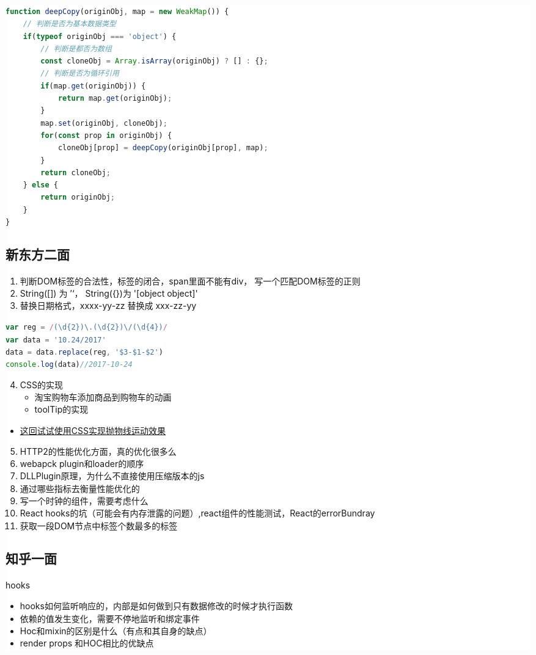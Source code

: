 ```js
function deepCopy(originObj, map = new WeakMap()) {
    // 判断是否为基本数据类型
    if(typeof originObj === 'object') {
        // 判断是都否为数组
        const cloneObj = Array.isArray(originObj) ? [] : {};
        // 判断是否为循环引用
        if(map.get(originObj)) {
            return map.get(originObj);
        }
        map.set(originObj, cloneObj);
        for(const prop in originObj) {
            cloneObj[prop] = deepCopy(originObj[prop], map);
        }
        return cloneObj;
    } else {
        return originObj;
    }
}

```

## 新东方二面
1. 判断DOM标签的合法性，标签的闭合，span里面不能有div， 写一个匹配DOM标签的正则
2. String([]) 为 ’‘， String({})为 '[object object]'
3. 替换日期格式，xxxx-yy-zz 替换成 xxx-zz-yy
```js
var reg = /(\d{2})\.(\d{2})\/(\d{4})/
var data = '10.24/2017'
data = data.replace(reg, '$3-$1-$2')
console.log(data)//2017-10-24
```
4. CSS的实现
    - 淘宝购物车添加商品到购物车的动画
    - toolTip的实现
- [这回试试使用CSS实现抛物线运动效果](https://www.zhangxinxu.com/wordpress/2018/08/css-css3-%e6%8a%9b%e7%89%a9%e7%ba%bf%e5%8a%a8%e7%94%bb/)

5. HTTP2的性能优化方面，真的优化很多么
6. webapck plugin和loader的顺序
8. DLLPlugin原理，为什么不直接使用压缩版本的js
9. 通过哪些指标去衡量性能优化的
10. 写一个时钟的组件，需要考虑什么
11. React hooks的坑（可能会有内存泄露的问题）,react组件的性能测试，React的errorBundray
12. 获取一段DOM节点中标签个数最多的标签


## 知乎一面
hooks
- hooks如何监听响应的，内部是如何做到只有数据修改的时候才执行函数
- 依赖的值发生变化，需要不停地监听和绑定事件
- Hoc和mixin的区别是什么（有点和其自身的缺点）
- render props 和HOC相比的优缺点
